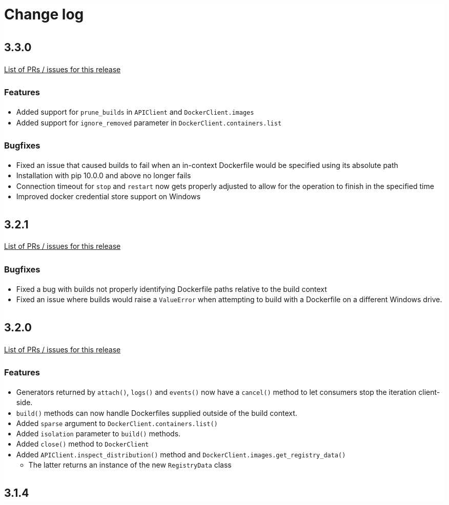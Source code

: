 Change log
==========

3.3.0
-----

[List of PRs / issues for this release](https://github.com/docker/docker-py/milestone/49?closed=1)

### Features

* Added support for `prune_builds` in `APIClient` and `DockerClient.images`
* Added support for `ignore_removed` parameter in
  `DockerClient.containers.list`

### Bugfixes

* Fixed an issue that caused builds to fail when an in-context Dockerfile
  would be specified using its absolute path
* Installation with pip 10.0.0 and above no longer fails
* Connection timeout for `stop` and `restart` now gets properly adjusted to
  allow for the operation to finish in the specified time
* Improved docker credential store support on Windows

3.2.1
-----

[List of PRs / issues for this release](https://github.com/docker/docker-py/milestone/50?closed=1)

### Bugfixes

* Fixed a bug with builds not properly identifying Dockerfile paths relative
  to the build context
* Fixed an issue where builds would raise a `ValueError` when attempting to
  build with a Dockerfile on a different Windows drive.

3.2.0
-----

[List of PRs / issues for this release](https://github.com/docker/docker-py/milestone/45?closed=1)

### Features

* Generators returned by `attach()`, `logs()` and `events()` now have a
  `cancel()` method to let consumers stop the iteration client-side.
* `build()` methods can now handle Dockerfiles supplied outside of the
  build context.
* Added `sparse` argument to `DockerClient.containers.list()`
* Added `isolation` parameter to `build()` methods.
* Added `close()` method to `DockerClient`
* Added `APIClient.inspect_distribution()` method and
  `DockerClient.images.get_registry_data()`
  * The latter returns an instance of the new `RegistryData` class

3.1.4
-----
